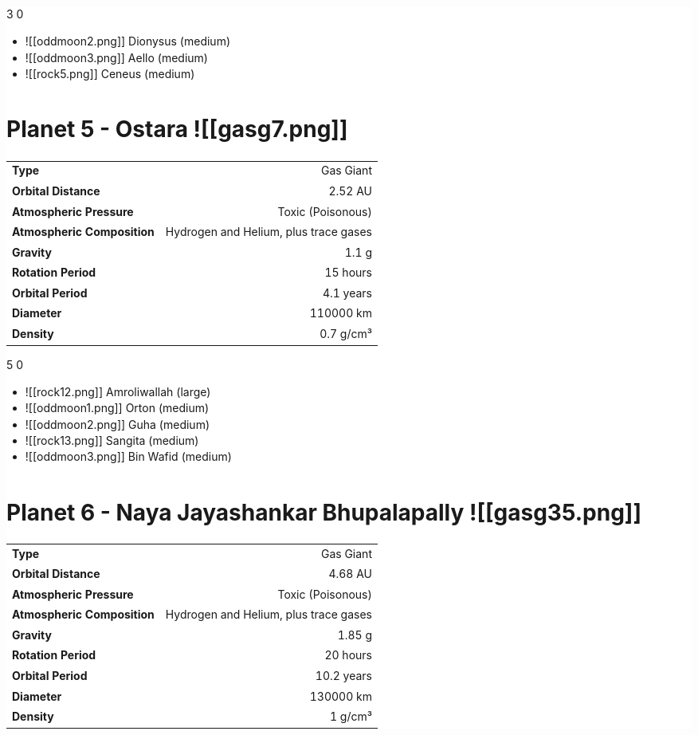 

3
0

- ![[oddmoon2.png]] Dionysus (medium)
- ![[oddmoon3.png]] Aello (medium)
- ![[rock5.png]] Ceneus (medium)


# Planet 5 - Ostara ![[gasg7.png]]
|                             |                           |
| --------------------------- | -------------------------:|
| **Type**                    |             Gas Giant |
| **Orbital Distance**        |   2.52 AU |
| **Atmospheric Pressure**    |       Toxic (Poisonous) |
| **Atmospheric Composition** |      Hydrogen and Helium, plus trace gases |
| **Gravity**                 |        1.1 g |
| **Rotation Period**         |  15 hours |
| **Orbital Period** | 4.1 years |
| **Diameter**                |      110000 km | 
| **Density**                 |    0.7 g/cm³ |



5
0

- ![[rock12.png]] Amroliwallah (large)
- ![[oddmoon1.png]] Orton (medium)
- ![[oddmoon2.png]] Guha (medium)
- ![[rock13.png]] Sangita (medium)
- ![[oddmoon3.png]] Bin Wafid (medium)


# Planet 6 - Naya Jayashankar Bhupalapally ![[gasg35.png]]
|                             |                           |
| --------------------------- | -------------------------:|
| **Type**                    |             Gas Giant |
| **Orbital Distance**        |   4.68 AU |
| **Atmospheric Pressure**    |       Toxic (Poisonous) |
| **Atmospheric Composition** |      Hydrogen and Helium, plus trace gases |
| **Gravity**                 |        1.85 g |
| **Rotation Period**         |  20 hours |
| **Orbital Period** | 10.2 years |
| **Diameter**                |      130000 km | 
| **Density**                 |    1 g/cm³ |
